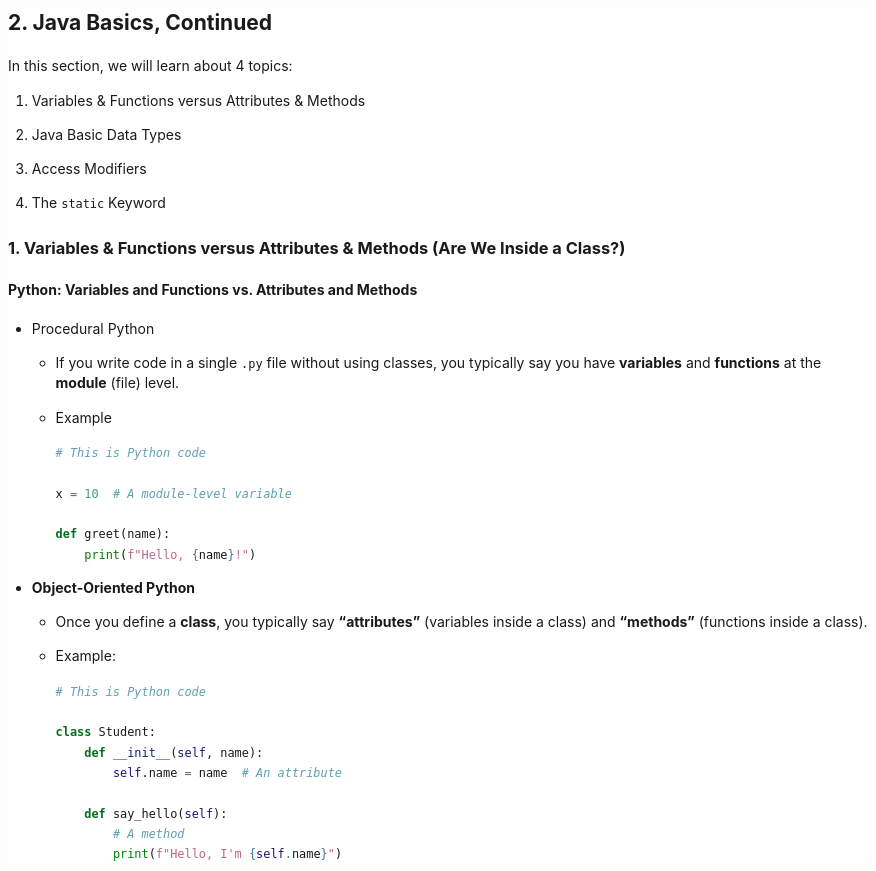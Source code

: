 ## 2. Java Basics, Continued

In this section, we will learn about 4 topics:

1. Variables & Functions versus Attributes & Methods

2. Java Basic Data Types

3. Access Modifiers

4. The `static` Keyword



### 1. Variables & Functions versus Attributes & Methods (Are We Inside a Class?)

#### Python: Variables and Functions vs. Attributes and Methods

- Procedural Python

  - If you write code in a single `.py` file without using classes, you typically say you have **variables** and **functions** at the **module** (file) level.

  - Example

    ```python
    # This is Python code
    
    x = 10  # A module-level variable
    
    def greet(name):
        print(f"Hello, {name}!")
    ```

- **Object-Oriented Python**

  - Once you define a **class**, you typically say **“attributes”** (variables inside a class) and **“methods”** (functions inside a class).

  - Example:

    ```python
    # This is Python code
    
    class Student:
        def __init__(self, name):
            self.name = name  # An attribute
    
        def say_hello(self):
            # A method
            print(f"Hello, I'm {self.name}")
    ```
